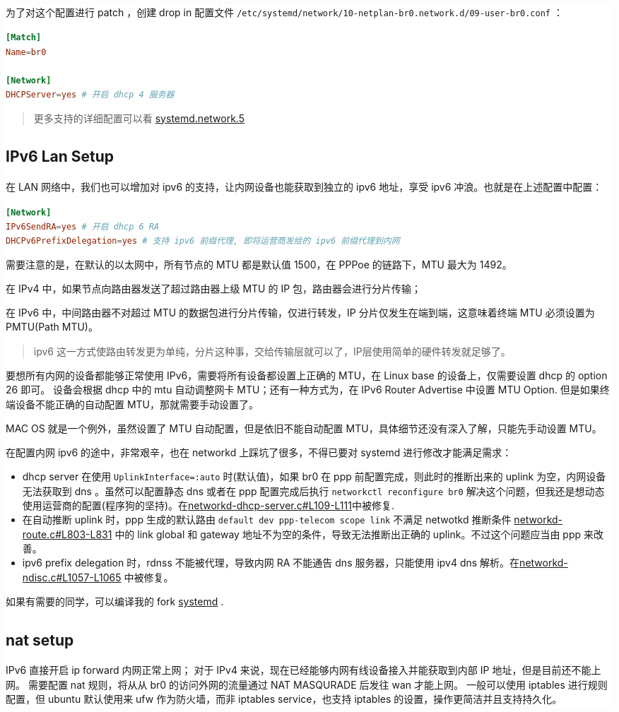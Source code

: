 为了对这个配置进行 patch ，创建 drop in 配置文件 `/etc/systemd/network/10-netplan-br0.network.d/09-user-br0.conf` ：

```toml
[Match]
Name=br0

[Network]
DHCPServer=yes # 开启 dhcp 4 服务器
```

> 更多支持的详细配置可以看 [systemd.network.5](https://manpages.ubuntu.com/manpages/jammy/man5/systemd.network.5.html)

## IPv6 Lan Setup

在 LAN 网络中，我们也可以增加对 ipv6 的支持，让内网设备也能获取到独立的 ipv6 地址，享受 ipv6 冲浪。也就是在上述配置中配置：

```toml
[Network]
IPv6SendRA=yes # 开启 dhcp 6 RA
DHCPv6PrefixDelegation=yes # 支持 ipv6 前缀代理, 即将运营商发给的 ipv6 前缀代理到内网
```

需要注意的是，在默认的以太网中，所有节点的 MTU 都是默认值 1500，在 PPPoe 的链路下，MTU 最大为 1492。

在 IPv4 中，如果节点向路由器发送了超过路由器上级 MTU 的 IP 包，路由器会进行分片传输；

在 IPv6 中，中间路由器不对超过 MTU 的数据包进行分片传输，仅进行转发，IP 分片仅发生在端到端，这意味着终端 MTU 必须设置为 PMTU(Path MTU)。

> ipv6 这一方式使路由转发更为单纯，分片这种事，交给传输层就可以了，IP层使用简单的硬件转发就足够了。

要想所有内网的设备都能够正常使用 IPv6，需要将所有设备都设置上正确的 MTU，在 Linux base 的设备上，仅需要设置 dhcp 的 option 26 即可。
设备会根据 dhcp 中的 mtu 自动调整网卡 MTU；还有一种方式为，在 IPv6 Router Advertise 中设置 MTU Option. 但是如果终端设备不能正确的自动配置 MTU，那就需要手动设置了。

MAC OS 就是一个例外，虽然设置了 MTU 自动配置，但是依旧不能自动配置 MTU，具体细节还没有深入了解，只能先手动设置 MTU。

在配置内网 ipv6 的途中，非常艰辛，也在 networkd 上踩坑了很多，不得已要对 systemd 进行修改才能满足需求：

- dhcp server 在使用 `UplinkInterface=:auto` 时(默认值)，如果 br0 在 ppp 前配置完成，则此时的推断出来的 uplink 为空，内网设备无法获取到 dns 。虽然可以配置静态 dns 或者在 ppp 配置完成后执行 `networkctl reconfigure br0` 解决这个问题，但我还是想动态使用运营商的配置(程序狗的坚持)。在[networkd-dhcp-server.c#L109-L111](https://github.com/cnfatal/systemd/blob/9851b9ac349ca66ae26911ae20c425163fc26d54/src/network/networkd-dhcp-server.c#L109-L111)中被修复.
- 在自动推断 uplink 时，ppp 生成的默认路由 `default dev ppp-telecom scope link` 不满足 netwotkd 推断条件 [networkd-route.c#L803-L831](https://github.com/cnfatal/systemd/blob/9851b9ac349ca66ae26911ae20c425163fc26d54/src/network/networkd-route.c#L803-L831) 中的 link global 和 gateway 地址不为空的条件，导致无法推断出正确的 uplink。不过这个问题应当由 ppp 来改善。
- ipv6 prefix delegation 时，rdnss 不能被代理，导致内网 RA 不能通告 dns 服务器，只能使用 ipv4 dns 解析。在[networkd-ndisc.c#L1057-L1065](https://github.com/cnfatal/systemd/blob/9851b9ac349ca66ae26911ae20c425163fc26d54/src/network/networkd-ndisc.c#L1057-L1065) 中被修复。

如果有需要的同学，可以编译我的 fork [systemd](https://github.com/cnfatal/systemd.git) .

## nat setup

IPv6 直接开启 ip forward 内网正常上网；
对于 IPv4 来说，现在已经能够内网有线设备接入并能获取到内部 IP 地址，但是目前还不能上网。
需要配置 nat 规则，将从从 br0 的访问外网的流量通过 NAT MASQURADE 后发往 wan 才能上网。
一般可以使用 iptables 进行规则配置，但 ubuntu 默认使用来 ufw 作为防火墙，而非 iptables service，也支持 iptables 的设置，操作更简洁并且支持持久化。
